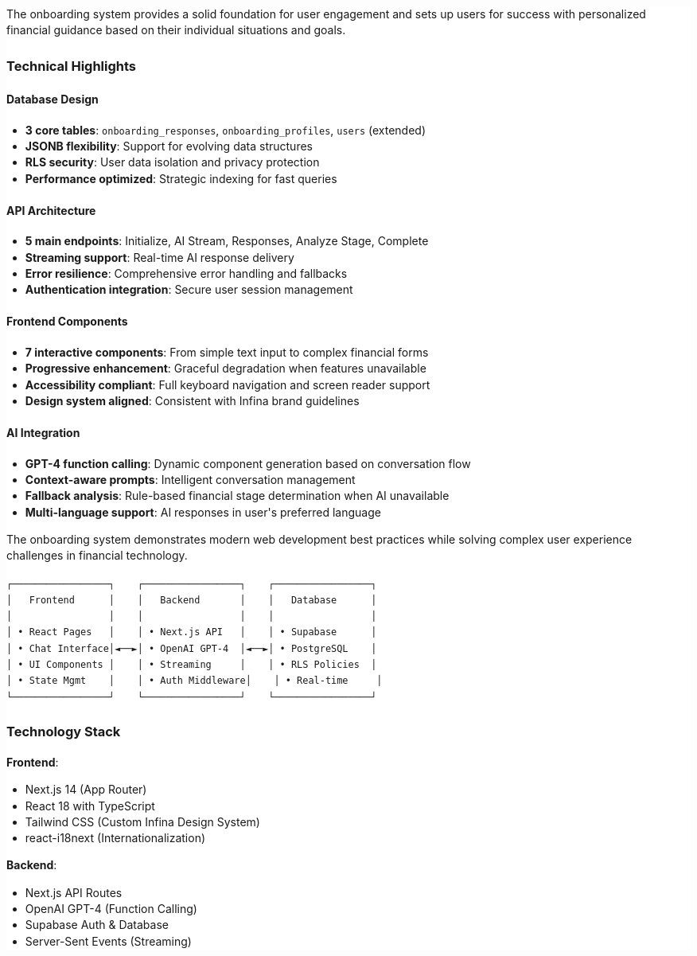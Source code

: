 The onboarding system provides a solid foundation for user engagement and sets up users for success with personalized financial guidance based on their individual situations and goals.

### Technical Highlights

#### Database Design
- **3 core tables**: `onboarding_responses`, `onboarding_profiles`, `users` (extended)
- **JSONB flexibility**: Support for evolving data structures
- **RLS security**: User data isolation and privacy protection
- **Performance optimized**: Strategic indexing for fast queries

#### API Architecture
- **5 main endpoints**: Initialize, AI Stream, Responses, Analyze Stage, Complete
- **Streaming support**: Real-time AI response delivery
- **Error resilience**: Comprehensive error handling and fallbacks
- **Authentication integration**: Secure user session management

#### Frontend Components
- **7 interactive components**: From simple text input to complex financial forms
- **Progressive enhancement**: Graceful degradation when features unavailable
- **Accessibility compliant**: Full keyboard navigation and screen reader support
- **Design system aligned**: Consistent with Infina brand guidelines

#### AI Integration
- **GPT-4 function calling**: Dynamic component generation based on conversation flow
- **Context-aware prompts**: Intelligent conversation management
- **Fallback analysis**: Rule-based financial stage determination when AI unavailable
- **Multi-language support**: AI responses in user's preferred language

The onboarding system demonstrates modern web development best practices while solving complex user experience challenges in financial technology.

```
┌─────────────────┐    ┌─────────────────┐    ┌─────────────────┐
│   Frontend      │    │   Backend       │    │   Database      │
│                 │    │                 │    │                 │
│ • React Pages   │    │ • Next.js API   │    │ • Supabase      │
│ • Chat Interface│◄──►│ • OpenAI GPT-4  │◄──►│ • PostgreSQL    │
│ • UI Components │    │ • Streaming     │    │ • RLS Policies  │
│ • State Mgmt    │    │ • Auth Middleware│    │ • Real-time     │
└─────────────────┘    └─────────────────┘    └─────────────────┘
```

### Technology Stack

**Frontend**:
- Next.js 14 (App Router)
- React 18 with TypeScript
- Tailwind CSS (Custom Infina Design System)
- react-i18next (Internationalization)

**Backend**:
- Next.js API Routes
- OpenAI GPT-4 (Function Calling)
- Supabase Auth & Database
- Server-Sent Events (Streaming)

